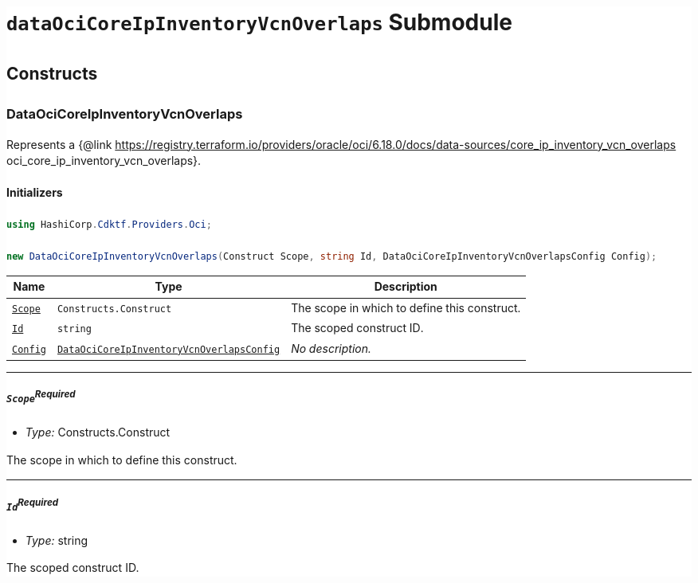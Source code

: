# `dataOciCoreIpInventoryVcnOverlaps` Submodule <a name="`dataOciCoreIpInventoryVcnOverlaps` Submodule" id="rhizo-co-terraform-provider-oci.dataOciCoreIpInventoryVcnOverlaps"></a>

## Constructs <a name="Constructs" id="Constructs"></a>

### DataOciCoreIpInventoryVcnOverlaps <a name="DataOciCoreIpInventoryVcnOverlaps" id="rhizo-co-terraform-provider-oci.dataOciCoreIpInventoryVcnOverlaps.DataOciCoreIpInventoryVcnOverlaps"></a>

Represents a {@link https://registry.terraform.io/providers/oracle/oci/6.18.0/docs/data-sources/core_ip_inventory_vcn_overlaps oci_core_ip_inventory_vcn_overlaps}.

#### Initializers <a name="Initializers" id="rhizo-co-terraform-provider-oci.dataOciCoreIpInventoryVcnOverlaps.DataOciCoreIpInventoryVcnOverlaps.Initializer"></a>

```csharp
using HashiCorp.Cdktf.Providers.Oci;

new DataOciCoreIpInventoryVcnOverlaps(Construct Scope, string Id, DataOciCoreIpInventoryVcnOverlapsConfig Config);
```

| **Name** | **Type** | **Description** |
| --- | --- | --- |
| <code><a href="#rhizo-co-terraform-provider-oci.dataOciCoreIpInventoryVcnOverlaps.DataOciCoreIpInventoryVcnOverlaps.Initializer.parameter.scope">Scope</a></code> | <code>Constructs.Construct</code> | The scope in which to define this construct. |
| <code><a href="#rhizo-co-terraform-provider-oci.dataOciCoreIpInventoryVcnOverlaps.DataOciCoreIpInventoryVcnOverlaps.Initializer.parameter.id">Id</a></code> | <code>string</code> | The scoped construct ID. |
| <code><a href="#rhizo-co-terraform-provider-oci.dataOciCoreIpInventoryVcnOverlaps.DataOciCoreIpInventoryVcnOverlaps.Initializer.parameter.config">Config</a></code> | <code><a href="#rhizo-co-terraform-provider-oci.dataOciCoreIpInventoryVcnOverlaps.DataOciCoreIpInventoryVcnOverlapsConfig">DataOciCoreIpInventoryVcnOverlapsConfig</a></code> | *No description.* |

---

##### `Scope`<sup>Required</sup> <a name="Scope" id="rhizo-co-terraform-provider-oci.dataOciCoreIpInventoryVcnOverlaps.DataOciCoreIpInventoryVcnOverlaps.Initializer.parameter.scope"></a>

- *Type:* Constructs.Construct

The scope in which to define this construct.

---

##### `Id`<sup>Required</sup> <a name="Id" id="rhizo-co-terraform-provider-oci.dataOciCoreIpInventoryVcnOverlaps.DataOciCoreIpInventoryVcnOverlaps.Initializer.parameter.id"></a>

- *Type:* string

The scoped construct ID.
